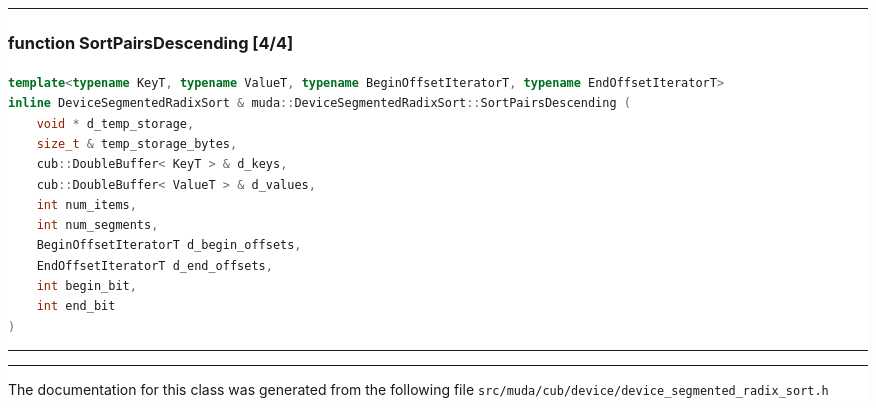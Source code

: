 ```C++
```




<hr>



### function SortPairsDescending [4/4]

```C++
template<typename KeyT, typename ValueT, typename BeginOffsetIteratorT, typename EndOffsetIteratorT>
inline DeviceSegmentedRadixSort & muda::DeviceSegmentedRadixSort::SortPairsDescending (
    void * d_temp_storage,
    size_t & temp_storage_bytes,
    cub::DoubleBuffer< KeyT > & d_keys,
    cub::DoubleBuffer< ValueT > & d_values,
    int num_items,
    int num_segments,
    BeginOffsetIteratorT d_begin_offsets,
    EndOffsetIteratorT d_end_offsets,
    int begin_bit,
    int end_bit
) 
```




<hr>

------------------------------
The documentation for this class was generated from the following file `src/muda/cub/device/device_segmented_radix_sort.h`

